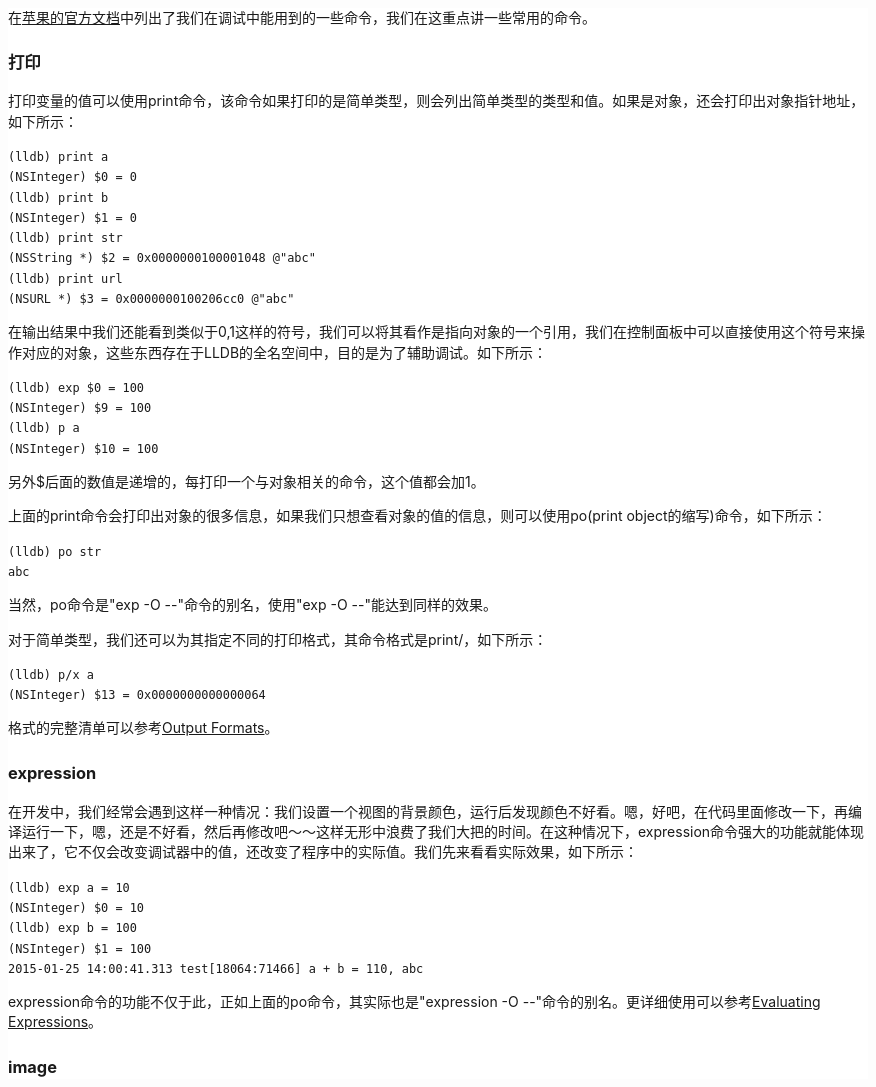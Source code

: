 在[苹果的官方文档](https://developer.apple.com/library/mac/documentation/IDEs/Conceptual/gdb_to_lldb_transition_guide/document/lldb-command-examples.html#//apple_ref/doc/uid/TP40012917-CH3-SW5)中列出了我们在调试中能用到的一些命令，我们在这重点讲一些常用的命令。

### 打印

打印变量的值可以使用print命令，该命令如果打印的是简单类型，则会列出简单类型的类型和值。如果是对象，还会打印出对象指针地址，如下所示：

	(lldb) print a
	(NSInteger) $0 = 0
	(lldb) print b
	(NSInteger) $1 = 0
	(lldb) print str
	(NSString *) $2 = 0x0000000100001048 @"abc"
	(lldb) print url
	(NSURL *) $3 = 0x0000000100206cc0 @"abc"

在输出结果中我们还能看到类似于$0,$1这样的符号，我们可以将其看作是指向对象的一个引用，我们在控制面板中可以直接使用这个符号来操作对应的对象，这些东西存在于LLDB的全名空间中，目的是为了辅助调试。如下所示：

	(lldb) exp $0 = 100
	(NSInteger) $9 = 100
	(lldb) p a
	(NSInteger) $10 = 100
	
另外$后面的数值是递增的，每打印一个与对象相关的命令，这个值都会加1。

上面的print命令会打印出对象的很多信息，如果我们只想查看对象的值的信息，则可以使用po(print object的缩写)命令，如下所示：

	(lldb) po str
	abc
	
当然，po命令是"exp -O --"命令的别名，使用"exp -O --"能达到同样的效果。

对于简单类型，我们还可以为其指定不同的打印格式，其命令格式是print/，如下所示：

	(lldb) p/x a
	(NSInteger) $13 = 0x0000000000000064
	
格式的完整清单可以参考[Output Formats](https://sourceware.org/gdb/onlinedocs/gdb/Output-Formats.html)。

### expression

在开发中，我们经常会遇到这样一种情况：我们设置一个视图的背景颜色，运行后发现颜色不好看。嗯，好吧，在代码里面修改一下，再编译运行一下，嗯，还是不好看，然后再修改吧～～这样无形中浪费了我们大把的时间。在这种情况下，expression命令强大的功能就能体现出来了，它不仅会改变调试器中的值，还改变了程序中的实际值。我们先来看看实际效果，如下所示：

	(lldb) exp a = 10
	(NSInteger) $0 = 10
	(lldb) exp b = 100
	(NSInteger) $1 = 100
	2015-01-25 14:00:41.313 test[18064:71466] a + b = 110, abc

expression命令的功能不仅于此，正如上面的po命令，其实际也是"expression -O --"命令的别名。更详细使用可以参考[Evaluating Expressions](https://developer.apple.com/library/mac/documentation/IDEs/Conceptual/gdb_to_lldb_transition_guide/document/lldb-command-examples.html#//apple_ref/doc/uid/TP40012917-CH3-SW5)。

### image

